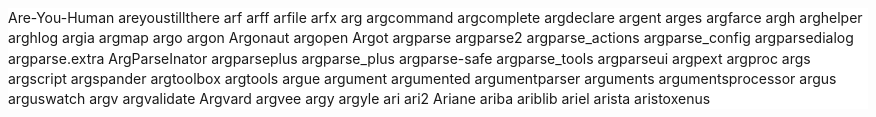 Are-You-Human
areyoustillthere
arf
arff
arfile
arfx
arg
argcommand
argcomplete
argdeclare
argent
arges
argfarce
argh
arghelper
arghlog
argia
argmap
argo
argon
Argonaut
argopen
Argot
argparse
argparse2
argparse_actions
argparse_config
argparsedialog
argparse.extra
ArgParseInator
argparseplus
argparse_plus
argparse-safe
argparse_tools
argparseui
argpext
argproc
args
argscript
argspander
argtoolbox
argtools
argue
argument
argumented
argumentparser
arguments
argumentsprocessor
argus
arguswatch
argv
argvalidate
Argvard
argvee
argy
argyle
ari
ari2
Ariane
ariba
ariblib
ariel
arista
aristoxenus
